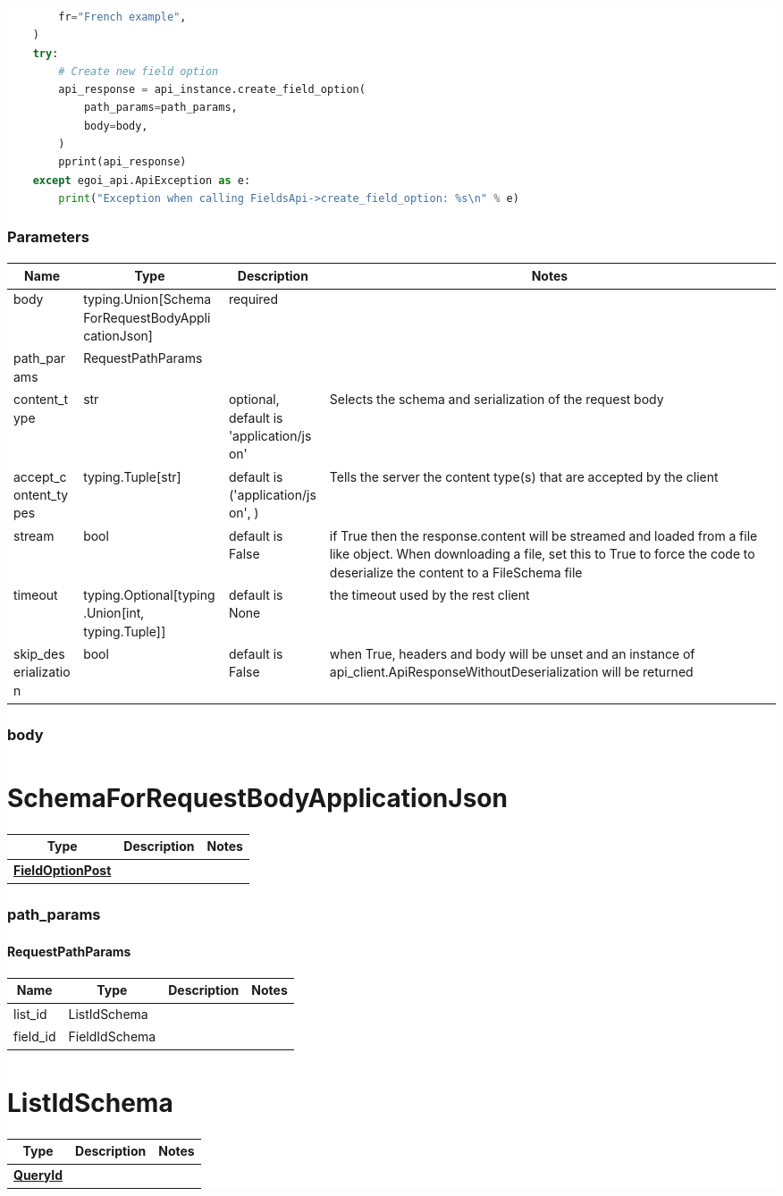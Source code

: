 ```python
        fr="French example",
    )
    try:
        # Create new field option
        api_response = api_instance.create_field_option(
            path_params=path_params,
            body=body,
        )
        pprint(api_response)
    except egoi_api.ApiException as e:
        print("Exception when calling FieldsApi->create_field_option: %s\n" % e)
```
### Parameters

Name | Type | Description  | Notes
------------- | ------------- | ------------- | -------------
body | typing.Union[SchemaForRequestBodyApplicationJson] | required |
path_params | RequestPathParams | |
content_type | str | optional, default is 'application/json' | Selects the schema and serialization of the request body
accept_content_types | typing.Tuple[str] | default is ('application/json', ) | Tells the server the content type(s) that are accepted by the client
stream | bool | default is False | if True then the response.content will be streamed and loaded from a file like object. When downloading a file, set this to True to force the code to deserialize the content to a FileSchema file
timeout | typing.Optional[typing.Union[int, typing.Tuple]] | default is None | the timeout used by the rest client
skip_deserialization | bool | default is False | when True, headers and body will be unset and an instance of api_client.ApiResponseWithoutDeserialization will be returned

### body

# SchemaForRequestBodyApplicationJson
Type | Description  | Notes
------------- | ------------- | -------------
[**FieldOptionPost**](../../models/FieldOptionPost.md) |  | 


### path_params
#### RequestPathParams

Name | Type | Description  | Notes
------------- | ------------- | ------------- | -------------
list_id | ListIdSchema | | 
field_id | FieldIdSchema | | 

# ListIdSchema
Type | Description  | Notes
------------- | ------------- | -------------
[**QueryId**](../../models/QueryId.md) |  | 
